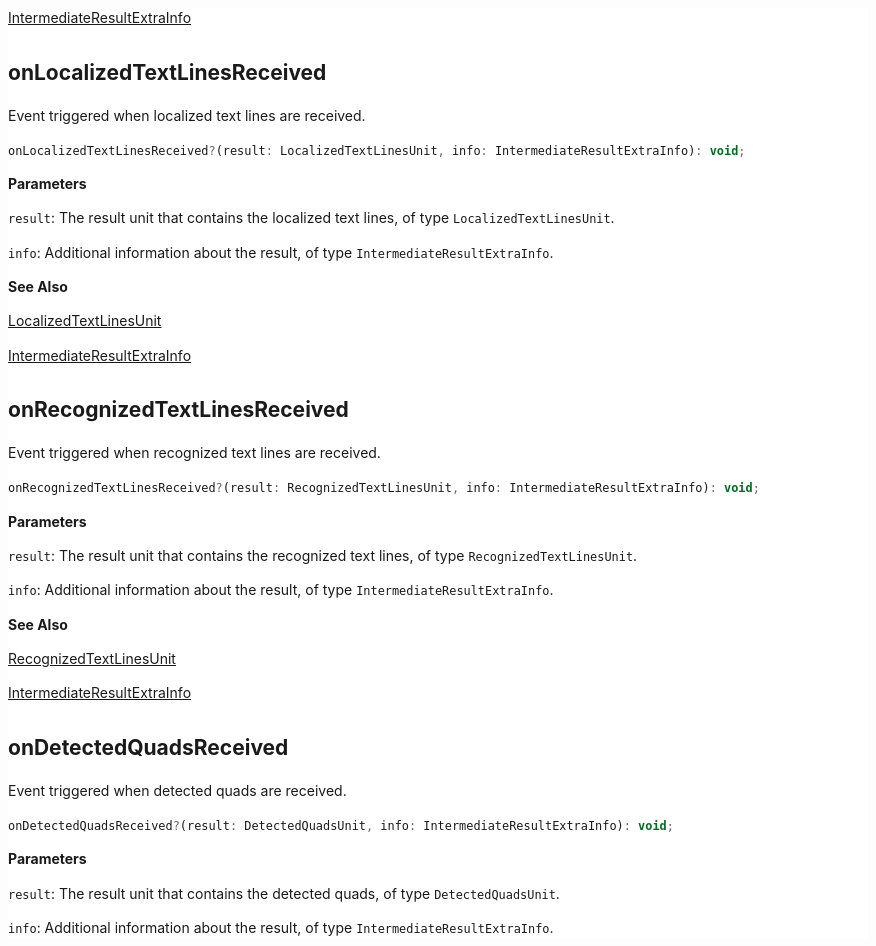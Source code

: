 [IntermediateResultExtraInfo](../core/intermediate-results/intermediate-result-extra-info.md)

## onLocalizedTextLinesReceived

Event triggered when localized text lines are received.

```typescript
onLocalizedTextLinesReceived?(result: LocalizedTextLinesUnit, info: IntermediateResultExtraInfo): void;
```

**Parameters**

`result`: The result unit that contains the localized text lines, of type `LocalizedTextLinesUnit`.

`info`: Additional information about the result, of type `IntermediateResultExtraInfo`.

**See Also**

[LocalizedTextLinesUnit](https://www.dynamsoft.com/label-recognition/docs/web/programming/javascript/api-reference/interfaces/localized-textlines-unit.html?lang=js)

[IntermediateResultExtraInfo](../core/intermediate-results/intermediate-result-extra-info.md)

## onRecognizedTextLinesReceived

Event triggered when recognized text lines are received.

```typescript
onRecognizedTextLinesReceived?(result: RecognizedTextLinesUnit, info: IntermediateResultExtraInfo): void;
```

**Parameters**

`result`: The result unit that contains the recognized text lines, of type `RecognizedTextLinesUnit`.

`info`: Additional information about the result, of type `IntermediateResultExtraInfo`.

**See Also**

[RecognizedTextLinesUnit](https://www.dynamsoft.com/label-recognition/docs/web/programming/javascript/api-reference/interfaces/recognized-textlines-unit.html?lang=js)

[IntermediateResultExtraInfo](../core/intermediate-results/intermediate-result-extra-info.md)

## onDetectedQuadsReceived

Event triggered when detected quads are received.

```typescript
onDetectedQuadsReceived?(result: DetectedQuadsUnit, info: IntermediateResultExtraInfo): void;
```

**Parameters**

`result`: The result unit that contains the detected quads, of type `DetectedQuadsUnit`.

`info`: Additional information about the result, of type `IntermediateResultExtraInfo`.
